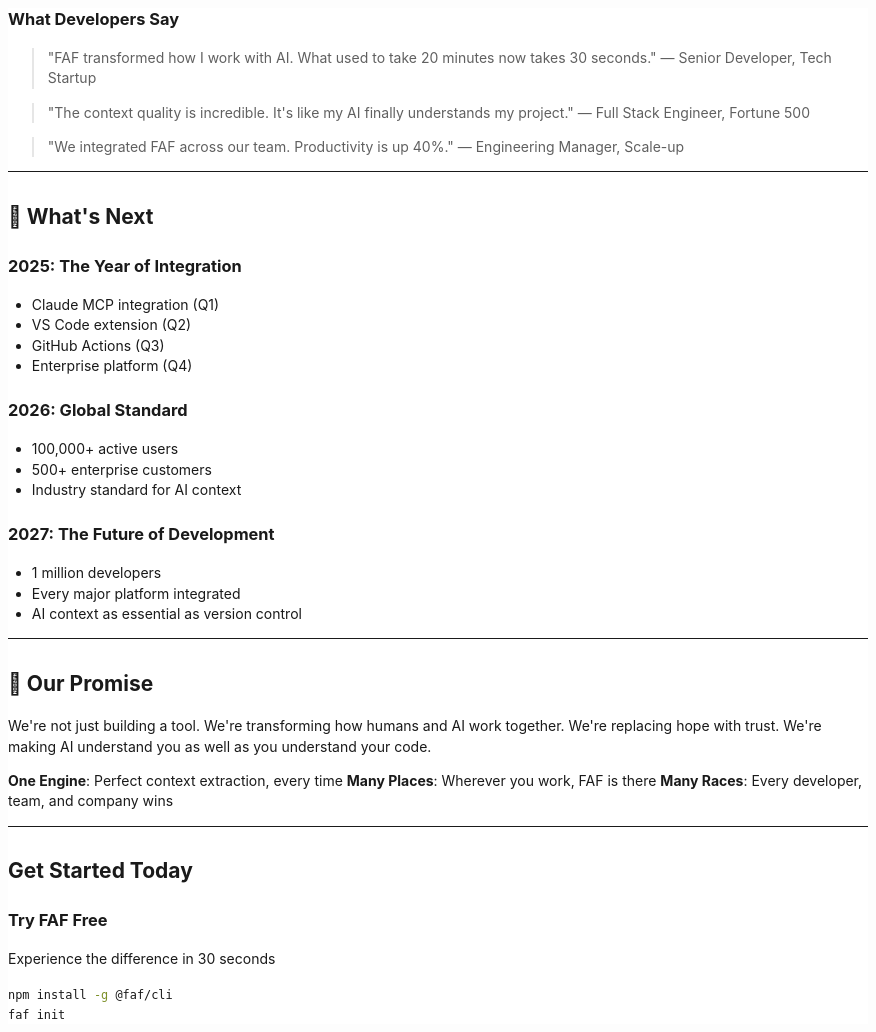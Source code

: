 ### What Developers Say

> "FAF transformed how I work with AI. What used to take 20 minutes now takes 30 seconds."
> — Senior Developer, Tech Startup

> "The context quality is incredible. It's like my AI finally understands my project."
> — Full Stack Engineer, Fortune 500

> "We integrated FAF across our team. Productivity is up 40%."
> — Engineering Manager, Scale-up

---

## 🚀 What's Next

### 2025: The Year of Integration
- Claude MCP integration (Q1)
- VS Code extension (Q2)
- GitHub Actions (Q3)
- Enterprise platform (Q4)

### 2026: Global Standard
- 100,000+ active users
- 500+ enterprise customers
- Industry standard for AI context

### 2027: The Future of Development
- 1 million developers
- Every major platform integrated
- AI context as essential as version control

---

## 🌟 Our Promise

We're not just building a tool. We're transforming how humans and AI work together. We're replacing hope with trust. We're making AI understand you as well as you understand your code.

**One Engine**: Perfect context extraction, every time
**Many Places**: Wherever you work, FAF is there
**Many Races**: Every developer, team, and company wins

---

## Get Started Today

### Try FAF Free
Experience the difference in 30 seconds
```bash
npm install -g @faf/cli
faf init
```
